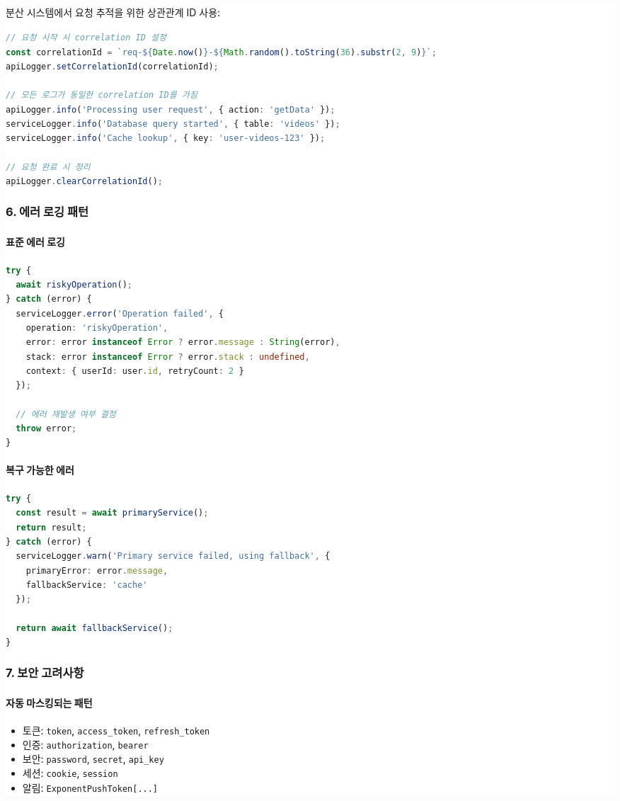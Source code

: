 분산 시스템에서 요청 추적을 위한 상관관계 ID 사용:

```typescript
// 요청 시작 시 correlation ID 설정
const correlationId = `req-${Date.now()}-${Math.random().toString(36).substr(2, 9)}`;
apiLogger.setCorrelationId(correlationId);

// 모든 로그가 동일한 correlation ID를 가짐
apiLogger.info('Processing user request', { action: 'getData' });
serviceLogger.info('Database query started', { table: 'videos' });
serviceLogger.info('Cache lookup', { key: 'user-videos-123' });

// 요청 완료 시 정리
apiLogger.clearCorrelationId();
```

### 6. **에러 로깅 패턴**

#### 표준 에러 로깅
```typescript
try {
  await riskyOperation();
} catch (error) {
  serviceLogger.error('Operation failed', {
    operation: 'riskyOperation',
    error: error instanceof Error ? error.message : String(error),
    stack: error instanceof Error ? error.stack : undefined,
    context: { userId: user.id, retryCount: 2 }
  });
  
  // 에러 재발생 여부 결정
  throw error;
}
```

#### 복구 가능한 에러
```typescript
try {
  const result = await primaryService();
  return result;
} catch (error) {
  serviceLogger.warn('Primary service failed, using fallback', {
    primaryError: error.message,
    fallbackService: 'cache'
  });
  
  return await fallbackService();
}
```

### 7. **보안 고려사항**

#### 자동 마스킹되는 패턴
- 토큰: `token`, `access_token`, `refresh_token`
- 인증: `authorization`, `bearer`
- 보안: `password`, `secret`, `api_key`
- 세션: `cookie`, `session`
- 알림: `ExponentPushToken[...]`
